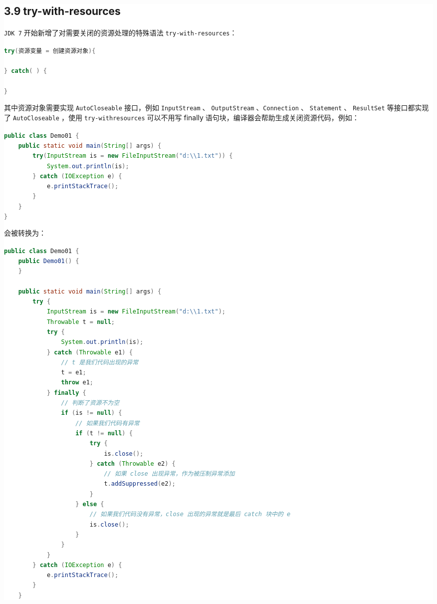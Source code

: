 

## 3.9 try-with-resources

`JDK 7` 开始新增了对需要关闭的资源处理的特殊语法 `try-with-resources`：

```java
try(资源变量 = 创建资源对象){
    
} catch( ) {
    
}
```

其中资源对象需要实现 `AutoCloseable` 接口，例如 `InputStream` 、 `OutputStream` 、`Connection` 、 `Statement` 、 `ResultSet` 等接口都实现了 `AutoCloseable` ，使用 `try-withresources` 可以不用写 finally 语句块，编译器会帮助生成关闭资源代码，例如：

```java
public class Demo01 {
    public static void main(String[] args) {
        try(InputStream is = new FileInputStream("d:\\1.txt")) {
            System.out.println(is);
        } catch (IOException e) {
            e.printStackTrace();
        }
    }
}
```

会被转换为：

```java
public class Demo01 {
    public Demo01() {
    }
    
    public static void main(String[] args) {
        try {
            InputStream is = new FileInputStream("d:\\1.txt");
            Throwable t = null;
            try {
                System.out.println(is);
            } catch (Throwable e1) {
                // t 是我们代码出现的异常
                t = e1;
                throw e1;
            } finally {
                // 判断了资源不为空
                if (is != null) {
                    // 如果我们代码有异常
                    if (t != null) {
                        try {
                            is.close();
                        } catch (Throwable e2) {
                            // 如果 close 出现异常，作为被压制异常添加
                            t.addSuppressed(e2);
                        }
                    } else {
                        // 如果我们代码没有异常，close 出现的异常就是最后 catch 块中的 e
                        is.close();
                    }
                }
            }
        } catch (IOException e) {
            e.printStackTrace();
        }
    }
```